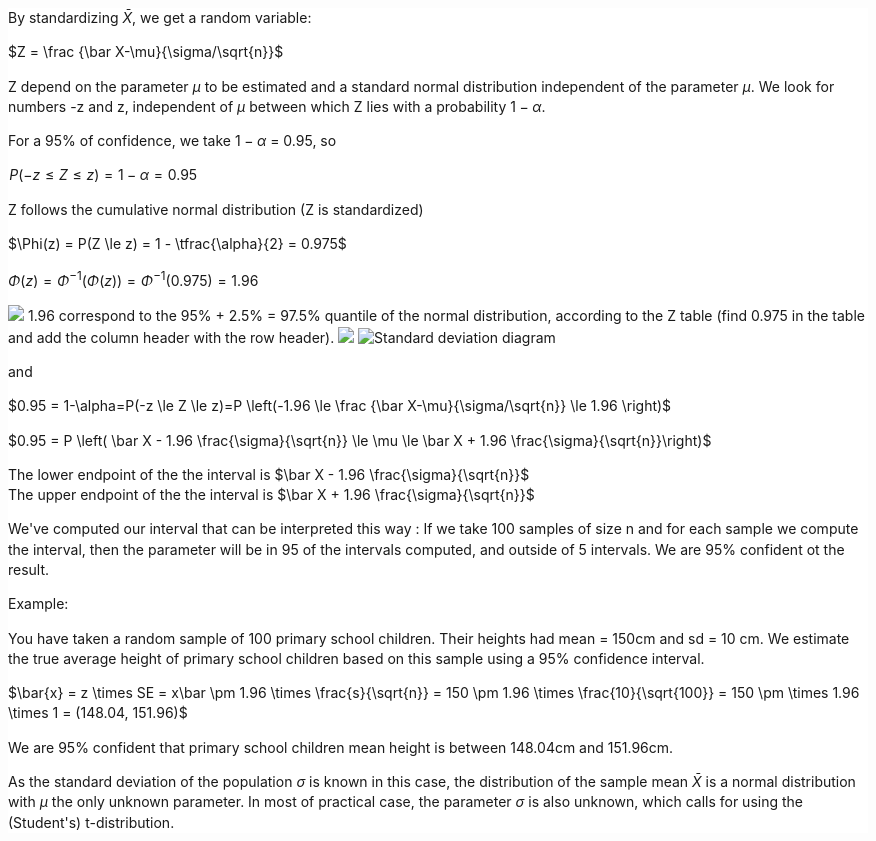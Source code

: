 
By standardizing $\bar X$, we get a random variable: 

$Z = \frac {\bar X-\mu}{\sigma/\sqrt{n}}$  

Z depend on the parameter $\mu$ to be estimated and a standard normal distribution independent of the parameter $\mu$. We look for numbers -z and z, independent of $\mu$ between which Z lies with a probability $1 - \alpha$. 

For a 95% of confidence, we take $1 - \alpha$ = 0.95, so

$\!P(-z\le Z\le z) = 1-\alpha = 0.95$

Z follows the cumulative normal distribution (Z is standardized)

$\Phi(z) = P(Z \le z) = 1 - \tfrac{\alpha}{2} = 0.975$

$\Phi(z)  = \Phi^{-1}(\Phi(z)) = \Phi^{-1}(0.975) = 1.96$


![](http://upload.wikimedia.org/wikipedia/en/b/bf/NormalDist1.96.png)
1.96 correspond to the 95% + 2.5% = 97.5% quantile of the normal distribution, according to the Z table (find 0.975 in the table and add the column header with the row header).
![](http://cosstatistics.pbworks.com/f/1281154582/6368.png)
![Standard deviation diagram](https://upload.wikimedia.org/wikipedia/commons/8/8c/Standard_deviation_diagram.svg)

and

$0.95 = 1-\alpha=P(-z \le Z \le z)=P \left(-1.96 \le \frac {\bar X-\mu}{\sigma/\sqrt{n}} \le 1.96 \right)$

$0.95 = P \left( \bar X - 1.96 \frac{\sigma}{\sqrt{n}} \le \mu \le \bar X + 1.96 \frac{\sigma}{\sqrt{n}}\right)$

The lower endpoint of the the interval is $\bar X - 1.96 \frac{\sigma}{\sqrt{n}}$   
The upper endpoint of the the interval is $\bar X + 1.96 \frac{\sigma}{\sqrt{n}}$   


We've computed our interval that can be interpreted this way : If we take 100 samples of  size n and for each sample we compute the interval, then the parameter will be in 95 of the intervals computed, and outside of 5 intervals. We are 95% confident ot the result. 


Example:

You have taken a random sample of 100 primary school children. Their heights had mean = 150cm and sd = 10 cm. We estimate the true average height of primary school children based on this sample using a 95% confidence interval.

$\bar{x} = z \times SE = x\bar \pm 1.96 \times \frac{s}{\sqrt{n}} = 150 \pm 1.96 \times \frac{10}{\sqrt{100}} = 150 \pm \times 1.96 \times 1 = (148.04, 151.96)$

We are 95% confident that primary school children mean height is between 148.04cm and 151.96cm.


As the standard deviation of the population $\sigma$ is known in this case, the distribution of the sample mean $\bar X$ is a normal distribution with $\mu$ the only unknown parameter. In most of practical case, the parameter $\sigma$ is also unknown, which calls for using the (Student's) t-distribution.
